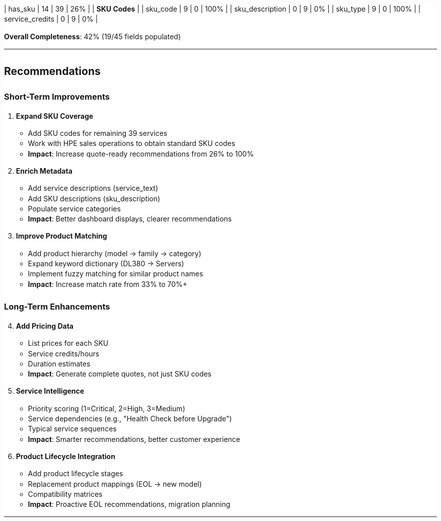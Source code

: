 | has_sku | 14 | 39 | 26% |
| **SKU Codes** |
| sku_code | 9 | 0 | 100% |
| sku_description | 0 | 9 | 0% |
| sku_type | 9 | 0 | 100% |
| service_credits | 0 | 9 | 0% |

**Overall Completeness**: 42% (19/45 fields populated)

---

## Recommendations

### Short-Term Improvements

1. **Expand SKU Coverage**
   - Add SKU codes for remaining 39 services
   - Work with HPE sales operations to obtain standard SKU codes
   - **Impact**: Increase quote-ready recommendations from 26% to 100%

2. **Enrich Metadata**
   - Add service descriptions (service_text)
   - Add SKU descriptions (sku_description)
   - Populate service categories
   - **Impact**: Better dashboard displays, clearer recommendations

3. **Improve Product Matching**
   - Add product hierarchy (model → family → category)
   - Expand keyword dictionary (DL380 → Servers)
   - Implement fuzzy matching for similar product names
   - **Impact**: Increase match rate from 33% to 70%+

### Long-Term Enhancements

4. **Add Pricing Data**
   - List prices for each SKU
   - Service credits/hours
   - Duration estimates
   - **Impact**: Generate complete quotes, not just SKU codes

5. **Service Intelligence**
   - Priority scoring (1=Critical, 2=High, 3=Medium)
   - Service dependencies (e.g., "Health Check before Upgrade")
   - Typical service sequences
   - **Impact**: Smarter recommendations, better customer experience

6. **Product Lifecycle Integration**
   - Add product lifecycle stages
   - Replacement product mappings (EOL → new model)
   - Compatibility matrices
   - **Impact**: Proactive EOL recommendations, migration planning

---